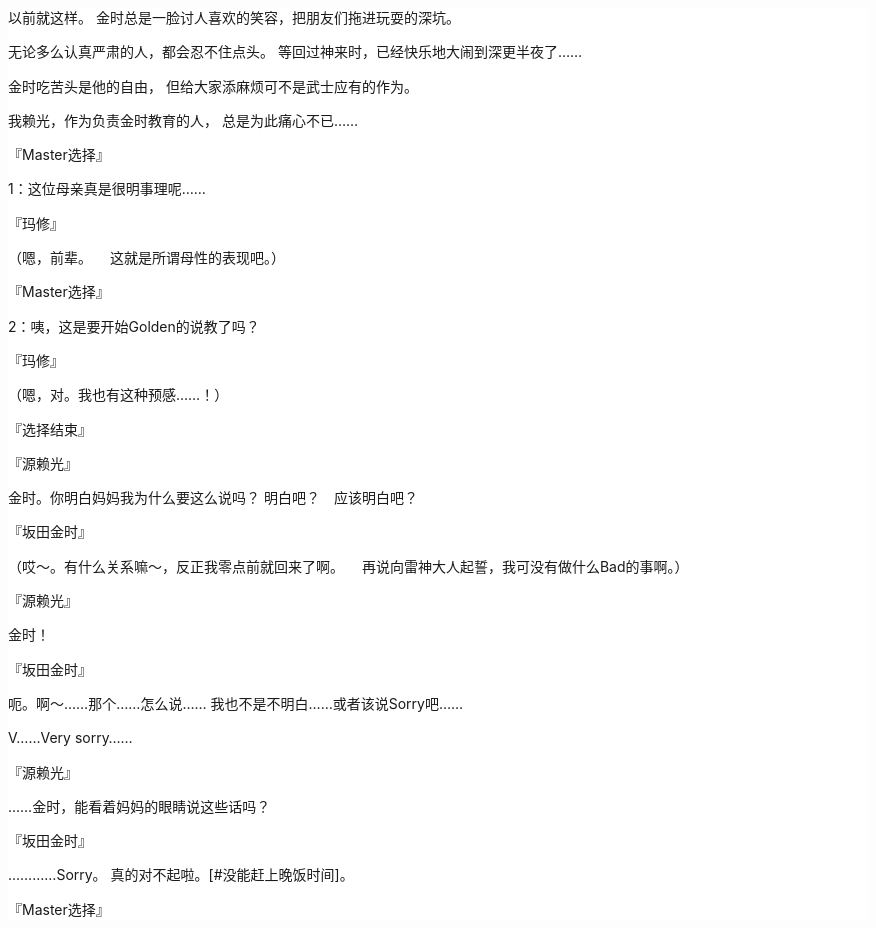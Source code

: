 以前就这样。
金时总是一脸讨人喜欢的笑容，把朋友们拖进玩耍的深坑。

无论多么认真严肃的人，都会忍不住点头。
等回过神来时，已经快乐地大闹到深更半夜了……

金时吃苦头是他的自由，
但给大家添麻烦可不是武士应有的作为。

我赖光，作为负责金时教育的人，
总是为此痛心不已……

『Master选择』

1：这位母亲真是很明事理呢……

『玛修』

（嗯，前辈。
　这就是所谓母性的表现吧。）

『Master选择』

2：咦，这是要开始Golden的说教了吗？

『玛修』

（嗯，对。我也有这种预感……！）

『选择结束』

『源赖光』

金时。你明白妈妈我为什么要这么说吗？
明白吧？　应该明白吧？

『坂田金时』

（哎～。有什么关系嘛～，反正我零点前就回来了啊。
　再说向雷神大人起誓，我可没有做什么Bad的事啊。）

『源赖光』

金时！

『坂田金时』

呃。啊～……那个……怎么说……
我也不是不明白……或者该说Sorry吧……

V……Very sorry……

『源赖光』

……金时，能看着妈妈的眼睛说这些话吗？

『坂田金时』

…………Sorry。
真的对不起啦。[#没能赶上晚饭时间]。

『Master选择』
